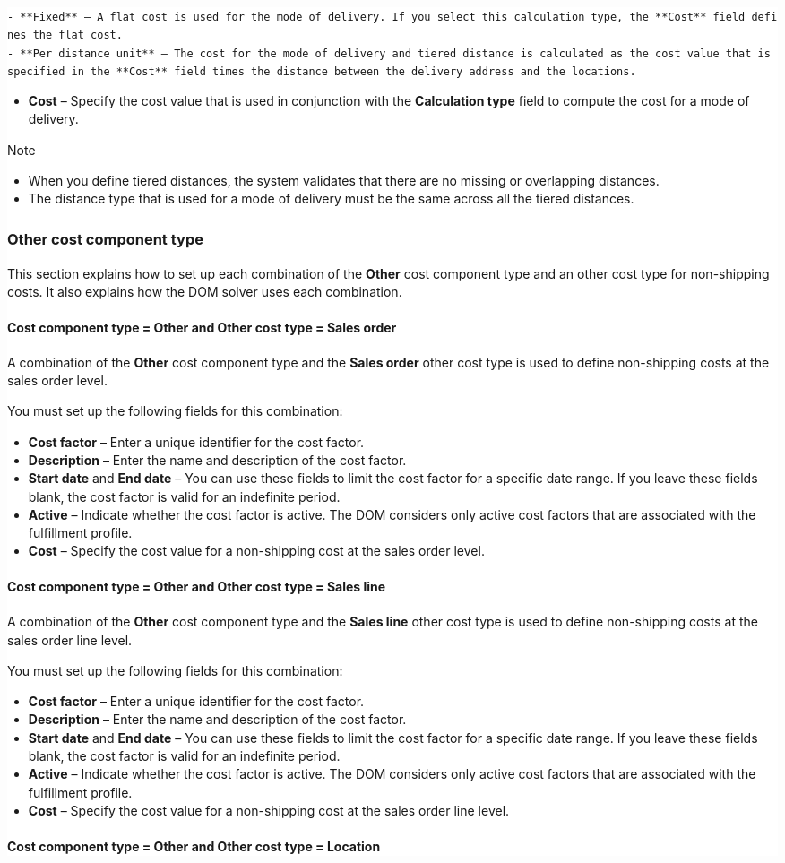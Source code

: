     - **Fixed** – A flat cost is used for the mode of delivery. If you select this calculation type, the **Cost** field defines the flat cost.
    - **Per distance unit** – The cost for the mode of delivery and tiered distance is calculated as the cost value that is specified in the **Cost** field times the distance between the delivery address and the locations.

- **Cost** – Specify the cost value that is used in conjunction with the **Calculation type** field to compute the cost for a mode of delivery.

> [!NOTE]
> - When you define tiered distances, the system validates that there are no missing or overlapping distances.
> - The distance type that is used for a mode of delivery must be the same across all the tiered distances.

### Other cost component type

This section explains how to set up each combination of the **Other** cost component type and an other cost type for non-shipping costs. It also explains how the DOM solver uses each combination.

#### Cost component type = Other and Other cost type = Sales order

A combination of the **Other** cost component type and the **Sales order** other cost type is used to define non-shipping costs at the sales order level.

You must set up the following fields for this combination:

- **Cost factor** – Enter a unique identifier for the cost factor.
- **Description** – Enter the name and description of the cost factor.
- **Start date** and **End date** – You can use these fields to limit the cost factor for a specific date range. If you leave these fields blank, the cost factor is valid for an indefinite period.
- **Active** – Indicate whether the cost factor is active. The DOM considers only active cost factors that are associated with the fulfillment profile.
- **Cost** – Specify the cost value for a non-shipping cost at the sales order level.

#### Cost component type = Other and Other cost type = Sales line

A combination of the **Other** cost component type and the **Sales line** other cost type is used to define non-shipping costs at the sales order line level.

You must set up the following fields for this combination:

- **Cost factor** – Enter a unique identifier for the cost factor.
- **Description** – Enter the name and description of the cost factor.
- **Start date** and **End date** – You can use these fields to limit the cost factor for a specific date range. If you leave these fields blank, the cost factor is valid for an indefinite period.
- **Active** – Indicate whether the cost factor is active. The DOM considers only active cost factors that are associated with the fulfillment profile.
- **Cost** – Specify the cost value for a non-shipping cost at the sales order line level.

#### Cost component type = Other and Other cost type = Location
